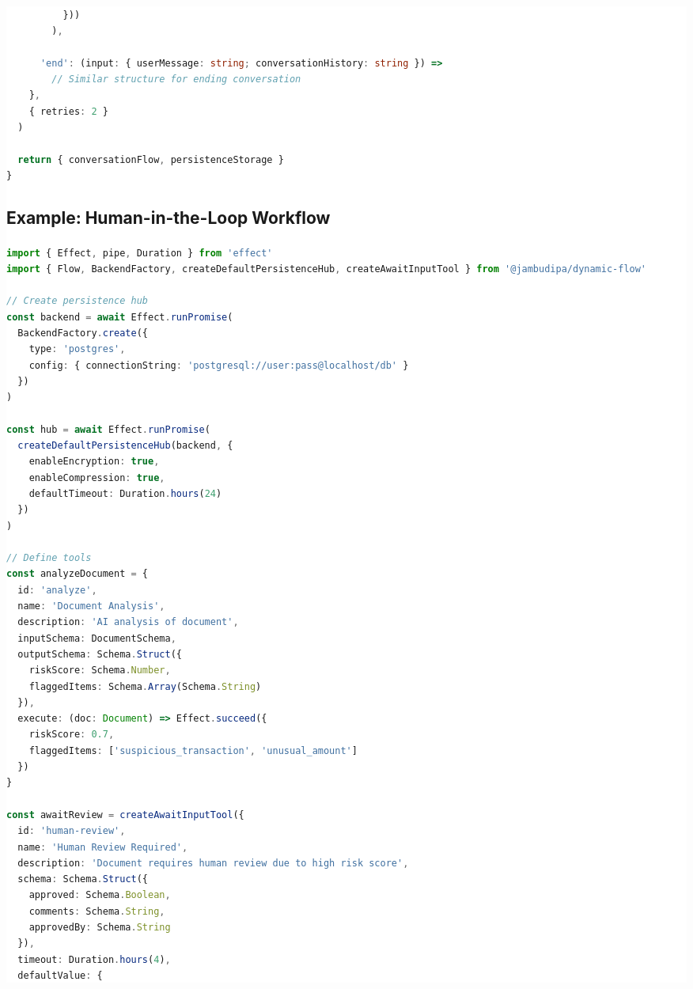 ```typescript
          }))
        ),
      
      'end': (input: { userMessage: string; conversationHistory: string }) =>
        // Similar structure for ending conversation
    },
    { retries: 2 }
  )

  return { conversationFlow, persistenceStorage }
}
```

## Example: Human-in-the-Loop Workflow

```typescript
import { Effect, pipe, Duration } from 'effect'
import { Flow, BackendFactory, createDefaultPersistenceHub, createAwaitInputTool } from '@jambudipa/dynamic-flow'

// Create persistence hub
const backend = await Effect.runPromise(
  BackendFactory.create({
    type: 'postgres',
    config: { connectionString: 'postgresql://user:pass@localhost/db' }
  })
)

const hub = await Effect.runPromise(
  createDefaultPersistenceHub(backend, {
    enableEncryption: true,
    enableCompression: true,
    defaultTimeout: Duration.hours(24)
  })
)

// Define tools
const analyzeDocument = {
  id: 'analyze',
  name: 'Document Analysis',
  description: 'AI analysis of document',
  inputSchema: DocumentSchema,
  outputSchema: Schema.Struct({
    riskScore: Schema.Number,
    flaggedItems: Schema.Array(Schema.String)
  }),
  execute: (doc: Document) => Effect.succeed({
    riskScore: 0.7,
    flaggedItems: ['suspicious_transaction', 'unusual_amount']
  })
}

const awaitReview = createAwaitInputTool({
  id: 'human-review',
  name: 'Human Review Required',
  description: 'Document requires human review due to high risk score',
  schema: Schema.Struct({
    approved: Schema.Boolean,
    comments: Schema.String,
    approvedBy: Schema.String
  }),
  timeout: Duration.hours(4),
  defaultValue: {
```